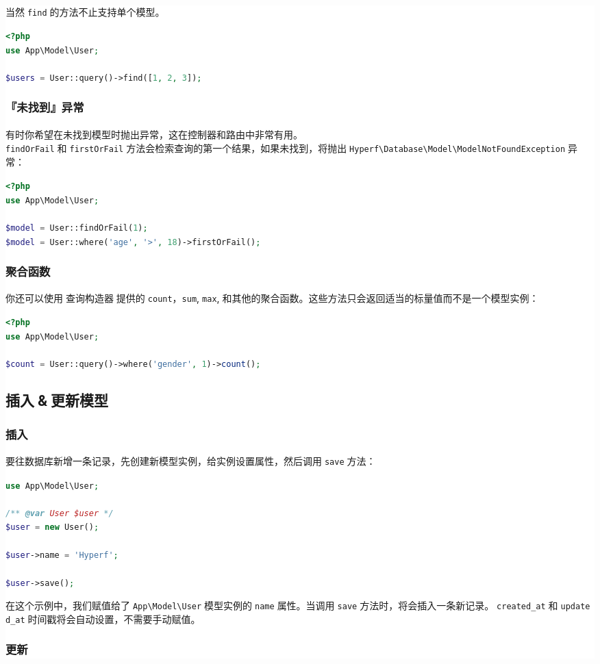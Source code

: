 当然 `find` 的方法不止支持单个模型。

```php
<?php
use App\Model\User;

$users = User::query()->find([1, 2, 3]);
```

### 『未找到』异常

有时你希望在未找到模型时抛出异常，这在控制器和路由中非常有用。    
`findOrFail` 和 `firstOrFail` 方法会检索查询的第一个结果，如果未找到，将抛出 `Hyperf\Database\Model\ModelNotFoundException` 异常：

```php
<?php
use App\Model\User;

$model = User::findOrFail(1);
$model = User::where('age', '>', 18)->firstOrFail();
```

### 聚合函数

你还可以使用 查询构造器 提供的 `count`，`sum`, `max`, 和其他的聚合函数。这些方法只会返回适当的标量值而不是一个模型实例：

```php
<?php
use App\Model\User;

$count = User::query()->where('gender', 1)->count();
```

## 插入 & 更新模型

### 插入

要往数据库新增一条记录，先创建新模型实例，给实例设置属性，然后调用 `save` 方法：

```php
use App\Model\User;

/** @var User $user */
$user = new User();

$user->name = 'Hyperf';

$user->save();
```

在这个示例中，我们赋值给了 `App\Model\User` 模型实例的 `name` 属性。当调用 `save` 方法时，将会插入一条新记录。 `created_at` 和 `updated_at` 时间戳将会自动设置，不需要手动赋值。

### 更新
